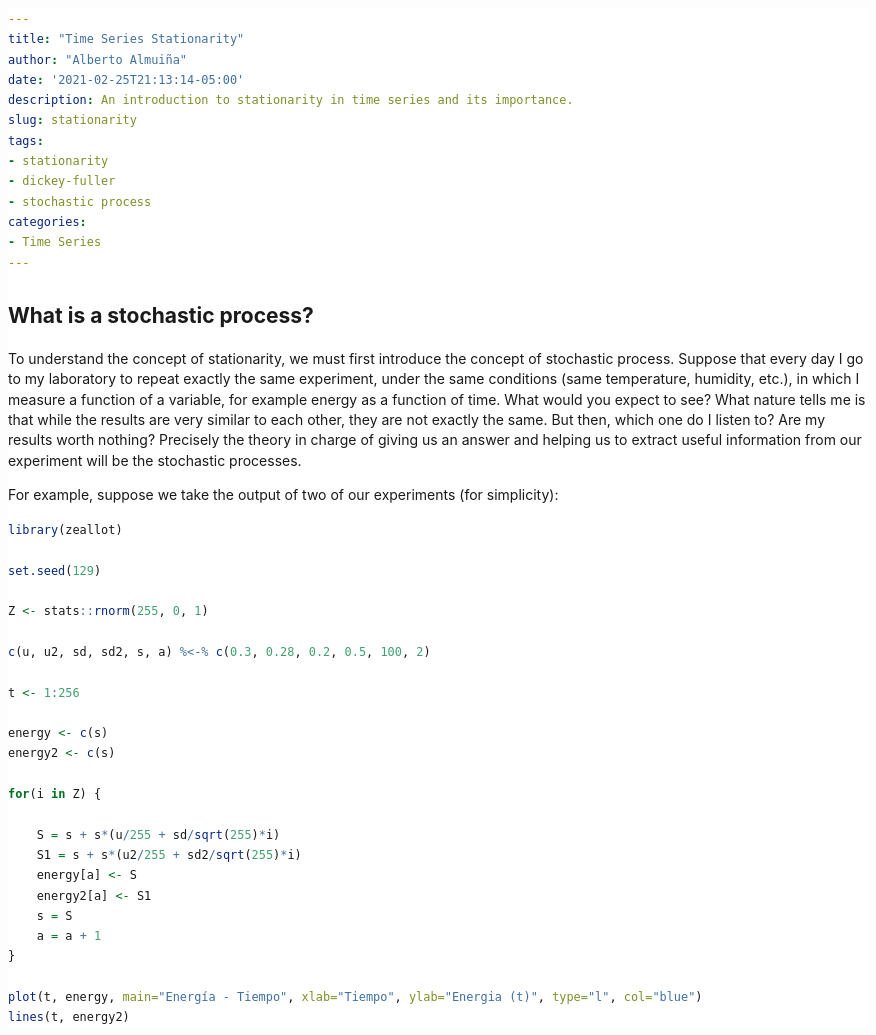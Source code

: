 ```yaml
---
title: "Time Series Stationarity"
author: "Alberto Almuiña"
date: '2021-02-25T21:13:14-05:00'
description: An introduction to stationarity in time series and its importance.
slug: stationarity
tags:
- stationarity
- dickey-fuller
- stochastic process
categories: 
- Time Series
---
```


## What is a stochastic process?

To understand the concept of stationarity, we must first introduce the concept of stochastic process. Suppose that every day I go to my laboratory to repeat exactly the same experiment, under the same conditions (same temperature, humidity, etc.), in which I measure a function of a variable, for example energy as a function of time. What would you expect to see? What nature tells me is that while the results are very similar to each other, they are not exactly the same. But then, which one do I listen to? Are my results worth nothing? Precisely the theory in charge of giving us an answer and helping us to extract useful information from our experiment will be the stochastic processes.


For example, suppose we take the output of two of our experiments (for simplicity):


```r
library(zeallot)

set.seed(129)

Z <- stats::rnorm(255, 0, 1) 

c(u, u2, sd, sd2, s, a) %<-% c(0.3, 0.28, 0.2, 0.5, 100, 2)

t <- 1:256

energy <- c(s)        
energy2 <- c(s)

for(i in Z) {
  
    S = s + s*(u/255 + sd/sqrt(255)*i)
    S1 = s + s*(u2/255 + sd2/sqrt(255)*i)
    energy[a] <- S 
    energy2[a] <- S1
    s = S                                 
    a = a + 1
}

plot(t, energy, main="Energía - Tiempo", xlab="Tiempo", ylab="Energia (t)", type="l", col="blue")
lines(t, energy2)
```
